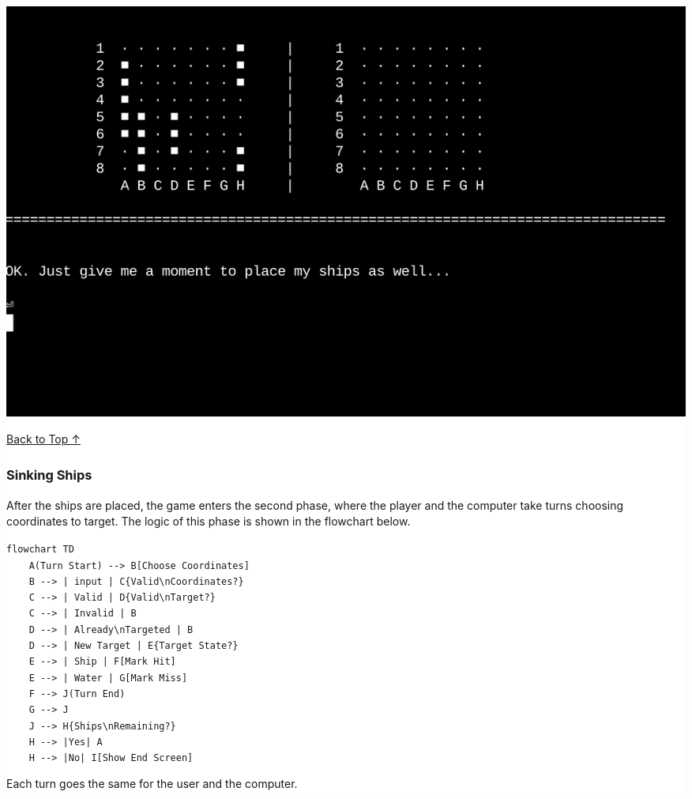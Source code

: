 ![Two boards and the message: "OK. Just give me a moment to place my ships as well..."](./images/computer_placing.png)

[Back to Top ↑](#battleship)

### Sinking Ships

After the ships are placed, the game enters the second phase, where the player and the computer take turns choosing coordinates to target. The logic of this phase is shown in the flowchart below.

```mermaid
flowchart TD
    A(Turn Start) --> B[Choose Coordinates]
    B --> | input | C{Valid\nCoordinates?}
    C --> | Valid | D{Valid\nTarget?}
    C --> | Invalid | B
    D --> | Already\nTargeted | B
    D --> | New Target | E{Target State?}
    E --> | Ship | F[Mark Hit]
    E --> | Water | G[Mark Miss]
    F --> J(Turn End)
    G --> J
    J --> H{Ships\nRemaining?}
    H --> |Yes| A
    H --> |No| I[Show End Screen]
```

Each turn goes the same for the user and the computer.
